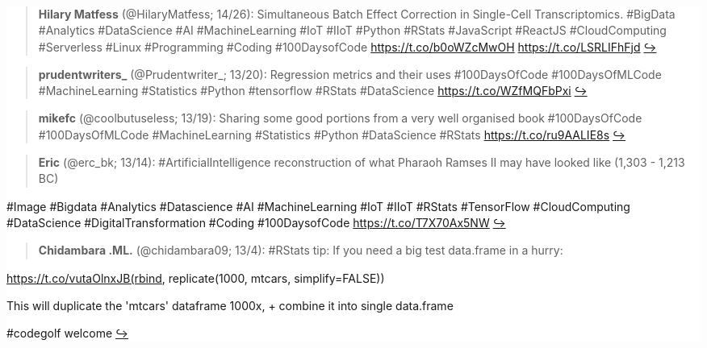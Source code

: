 


> **Hilary Matfess** (@HilaryMatfess; 14/26): Simultaneous Batch Effect Correction in Single-Cell Transcriptomics. #BigData #Analytics #DataScience #AI #MachineLearning #IoT #IIoT #Python #RStats  #JavaScript #ReactJS #CloudComputing #Serverless #Linux #Programming #Coding #100DaysofCode 
https://t.co/b0oWZcMwOH https://t.co/LSRLIFhFjd  [&#8618;](https://twitter.com/dataandme/status/1309697720517615619)




> **prudentwriters_** (@Prudentwriter_; 13/20): Regression metrics and their uses
#100DaysOfCode
#100DaysOfMLCode
#MachineLearning
#Statistics
#Python
#tensorflow
#RStats
#DataScience https://t.co/WZfMQFbPxi  [&#8618;](https://twitter.com/dataandme/status/1309649549795885060)




> **mikefc** (@coolbutuseless; 13/19): Sharing some good portions from a very well organised book
#100DaysOfCode
#100DaysOfMLCode
#MachineLearning
#Statistics
#Python
#DataScience
#RStats https://t.co/ru9AALIE8s  [&#8618;](https://twitter.com/dataandme/status/1309655319329398784)




> **Eric** (@erc_bk; 13/14): #ArtificialIntelligence reconstruction of what Pharaoh Ramses II may have looked like (1,303 - 1,213 BC)
>
#Image #Bigdata #Analytics #Datascience #AI #MachineLearning #IoT #IIoT #RStats #TensorFlow #CloudComputing #DataScience #DigitalTransformation #Coding #100DaysofCode https://t.co/T7X70Ax5NW  [&#8618;](https://twitter.com/dataandme/status/1309620231250145280)




> **Chidambara .ML.** (@chidambara09; 13/4): #RStats tip: If you need a big test data.frame in a hurry:
>
https://t.co/vutaOlnxJB(rbind, replicate(1000, mtcars, simplify=FALSE))
>
This will duplicate the 'mtcars' dataframe 1000x, + combine it into single data.frame
>
#codegolf welcome  [&#8618;](https://twitter.com/dataandme/status/1309627928381140994)



